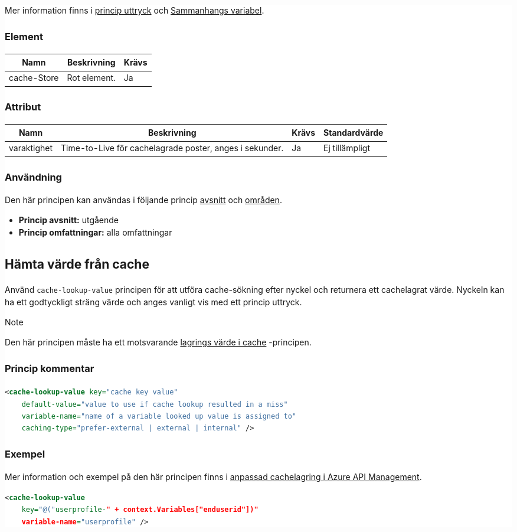 Mer information finns i [princip uttryck](api-management-policy-expressions.md) och [Sammanhangs variabel](api-management-policy-expressions.md#ContextVariables).

### <a name="elements"></a>Element

|Namn|Beskrivning|Krävs|
|----------|-----------------|--------------|
|cache-Store|Rot element.|Ja|

### <a name="attributes"></a>Attribut

| Namn             | Beskrivning                                                                                                                                                                                                                                                                                                                                                 | Krävs | Standardvärde           |
|------------------|-------------------------------------------------------------------------------------------------------------------------------------------------------------------------------------------------------------------------------------------------------------------------------------------------------------------------------------------------------------|----------|-------------------|
| varaktighet         | Time-to-Live för cachelagrade poster, anges i sekunder.                                                                                                                                                                                                                                                                                                   | Ja      | Ej tillämpligt               |

### <a name="usage"></a>Användning
Den här principen kan användas i följande princip [avsnitt](./api-management-howto-policies.md#sections) och [områden](./api-management-howto-policies.md#scopes).

- **Princip avsnitt:** utgående
- **Princip omfattningar:** alla omfattningar

## <a name="get-value-from-cache"></a><a name="GetFromCacheByKey"></a> Hämta värde från cache
Använd `cache-lookup-value` principen för att utföra cache-sökning efter nyckel och returnera ett cachelagrat värde. Nyckeln kan ha ett godtyckligt sträng värde och anges vanligt vis med ett princip uttryck.

> [!NOTE]
> Den här principen måste ha ett motsvarande [lagrings värde i cache](#StoreToCacheByKey) -principen.

### <a name="policy-statement"></a>Princip kommentar

```xml
<cache-lookup-value key="cache key value"
    default-value="value to use if cache lookup resulted in a miss"
    variable-name="name of a variable looked up value is assigned to"
    caching-type="prefer-external | external | internal" />
```

### <a name="example"></a>Exempel
Mer information och exempel på den här principen finns i [anpassad cachelagring i Azure API Management](./api-management-sample-cache-by-key.md).

```xml
<cache-lookup-value
    key="@("userprofile-" + context.Variables["enduserid"])"
    variable-name="userprofile" />

```
